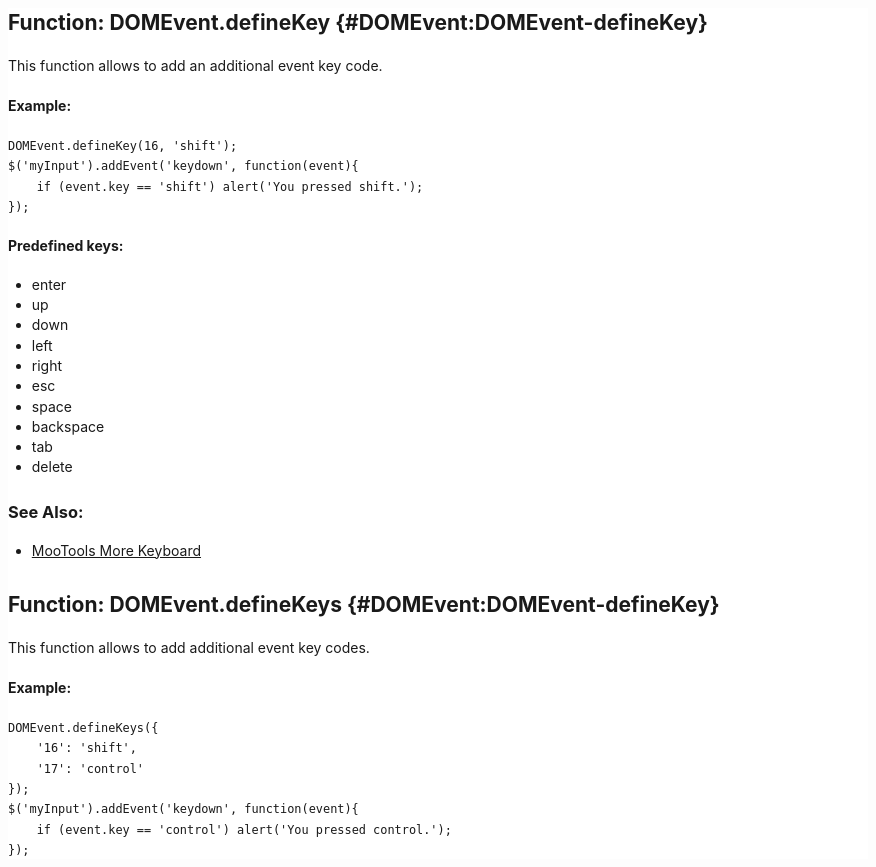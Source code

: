 
Function: DOMEvent.defineKey {#DOMEvent:DOMEvent-defineKey}
-----------------------------------------------------------

This function allows to add an additional event key code.

#### Example:

	DOMEvent.defineKey(16, 'shift');
    $('myInput').addEvent('keydown', function(event){
	    if (event.key == 'shift') alert('You pressed shift.');
    });

#### Predefined keys:

- enter
- up
- down
- left
- right
- esc
- space
- backspace
- tab
- delete

### See Also:

- [MooTools More Keyboard][]


Function: DOMEvent.defineKeys {#DOMEvent:DOMEvent-defineKey}
-----------------------------------------------------------

This function allows to add additional event key codes.

#### Example:

	DOMEvent.defineKeys({
		'16': 'shift',
		'17': 'control'
	});
    $('myInput').addEvent('keydown', function(event){
	    if (event.key == 'control') alert('You pressed control.');
    });


[Element:addEvent]: /core/Element/Element.Event#Element:addEvent
[Function]: /core/Types/Function
[Function:bind]: /core/Types/Function/#Function:bind
[Function:pass]: /core/Types/Function/#Function:pass
[Function:delay]: /core/Types/Function/#Function:delay
[MooTools More Keyboard]: /more/Interface/Keyboard

[MDN event.stopPropagation]: https://developer.mozilla.org/en/DOM/event.stopPropagation
[MDN event.preventDefault]: https://developer.mozilla.org/en/DOM/event.preventDefault
